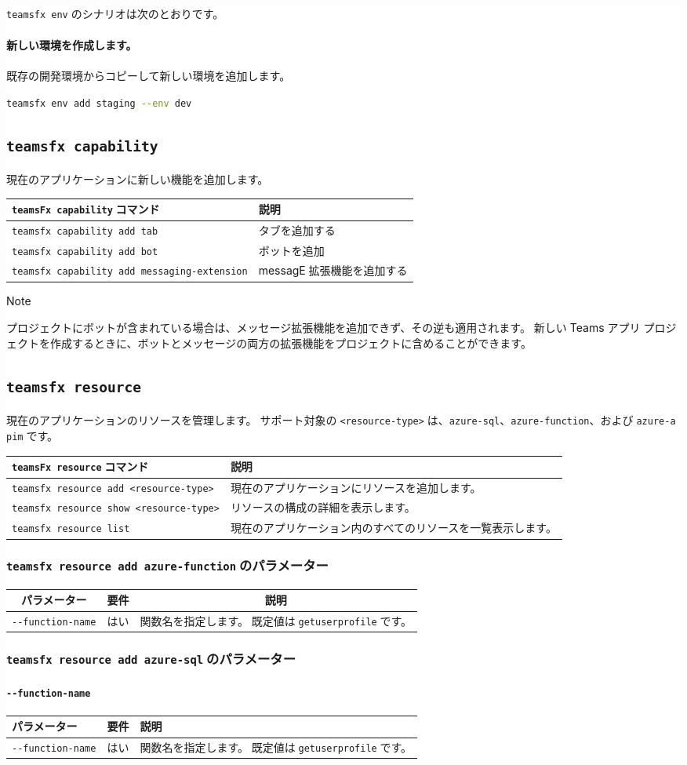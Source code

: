 `teamsfx env` のシナリオは次のとおりです。

#### <a name="create-a-new-environment"></a>新しい環境を作成します。

既存の開発環境からコピーして新しい環境を追加します。

```bash
teamsfx env add staging --env dev
```

## `teamsfx capability`

現在のアプリケーションに新しい機能を追加します。

| `teamsFx capability` コマンド  | 説明 |
|:----------------  |:-------------|
| `teamsfx capability add tab` | タブを追加する |
| `teamsfx capability add bot` | ボットを追加 |
| `teamsfx capability add messaging-extension`| messagE 拡張機能を追加する |

> [!NOTE]
> プロジェクトにボットが含まれている場合は、メッセージ拡張機能を追加できず、その逆も適用されます。 新しい Teams アプリ プロジェクトを作成するときに、ボットとメッセージの両方の拡張機能をプロジェクトに含めることができます。

## `teamsfx resource`

現在のアプリケーションのリソースを管理します。 サポート対象の `<resource-type>` は、`azure-sql`、`azure-function`、および `azure-apim` です。

| `teamsFx resource` コマンド  | 説明 |
|:----------------  |:-------------|
| `teamsfx resource add <resource-type>`      | 現在のアプリケーションにリソースを追加します。|
| `teamsfx resource show <resource-type>`      | リソースの構成の詳細を表示します。 |
| `teamsfx resource list`      | 現在のアプリケーション内のすべてのリソースを一覧表示します。 |

### <a name="parameters-for-teamsfx-resource-add-azure-function"></a>`teamsfx resource add azure-function` のパラメーター

| パラメーター  | 要件 | 説明 |
|----------------  |-------------|-------------|
|`--function-name`| はい | 関数名を指定します。 既定値は `getuserprofile` です。 |

### <a name="parameters-for-teamsfx-resource-add-azure-sql"></a>`teamsfx resource add azure-sql` のパラメーター

#### `--function-name`

| パラメーター  | 要件 | 説明 |
|:----------------  |:-------------|:-------------|
|`--function-name`| はい | 関数名を指定します。 既定値は `getuserprofile` です。 |
